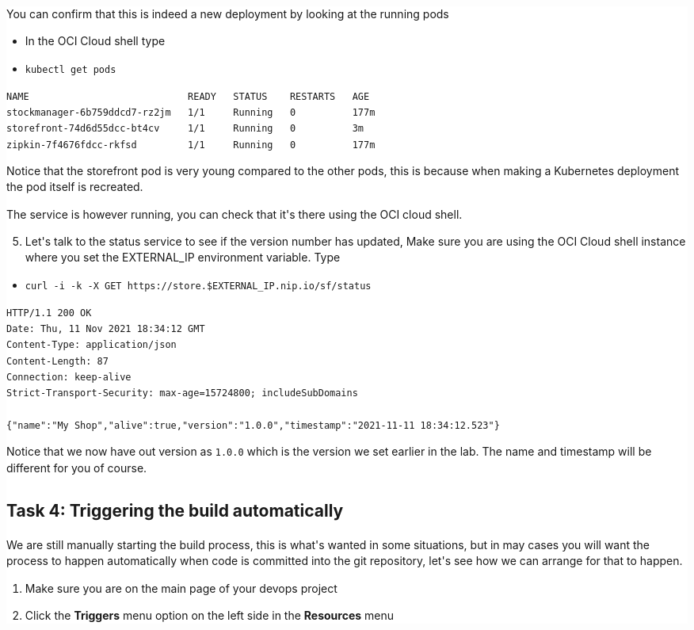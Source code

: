 
You can confirm that this is indeed a new deployment by looking at the running pods

  - In the OCI Cloud shell type
  
  - `kubectl get pods`
  
  ```
  NAME                            READY   STATUS    RESTARTS   AGE
stockmanager-6b759ddcd7-rz2jm   1/1     Running   0          177m
storefront-74d6d55dcc-bt4cv     1/1     Running   0          3m
zipkin-7f4676fdcc-rkfsd         1/1     Running   0          177m
```

Notice that the storefront pod is very young compared to the other pods, this is because when making a Kubernetes deployment the pod itself is recreated.

The service is however running, you can check that it's there using the OCI cloud shell.

  5. Let's talk to the status service to see if the version number has updated, Make sure you are using the OCI Cloud shell instance where you set the EXTERNAL_IP environment variable. Type
  
  - `curl -i -k -X GET https://store.$EXTERNAL_IP.nip.io/sf/status`
  
  ```
  HTTP/1.1 200 OK
Date: Thu, 11 Nov 2021 18:34:12 GMT
Content-Type: application/json
Content-Length: 87
Connection: keep-alive
Strict-Transport-Security: max-age=15724800; includeSubDomains

{"name":"My Shop","alive":true,"version":"1.0.0","timestamp":"2021-11-11 18:34:12.523"}
```

Notice that we now have out version as `1.0.0` which is the version we set earlier in the lab. The name and timestamp will be different for you of course.

## Task 4: Triggering the build automatically

We are still manually starting the build process, this is what's wanted in some situations, but in may cases you will want the process to happen automatically when code is committed into the git repository, let's see how we can arrange for that to happen.

  1. Make sure you are on the main page of your devops project
  
  2. Click the **Triggers** menu option on the left side in the **Resources** menu
  